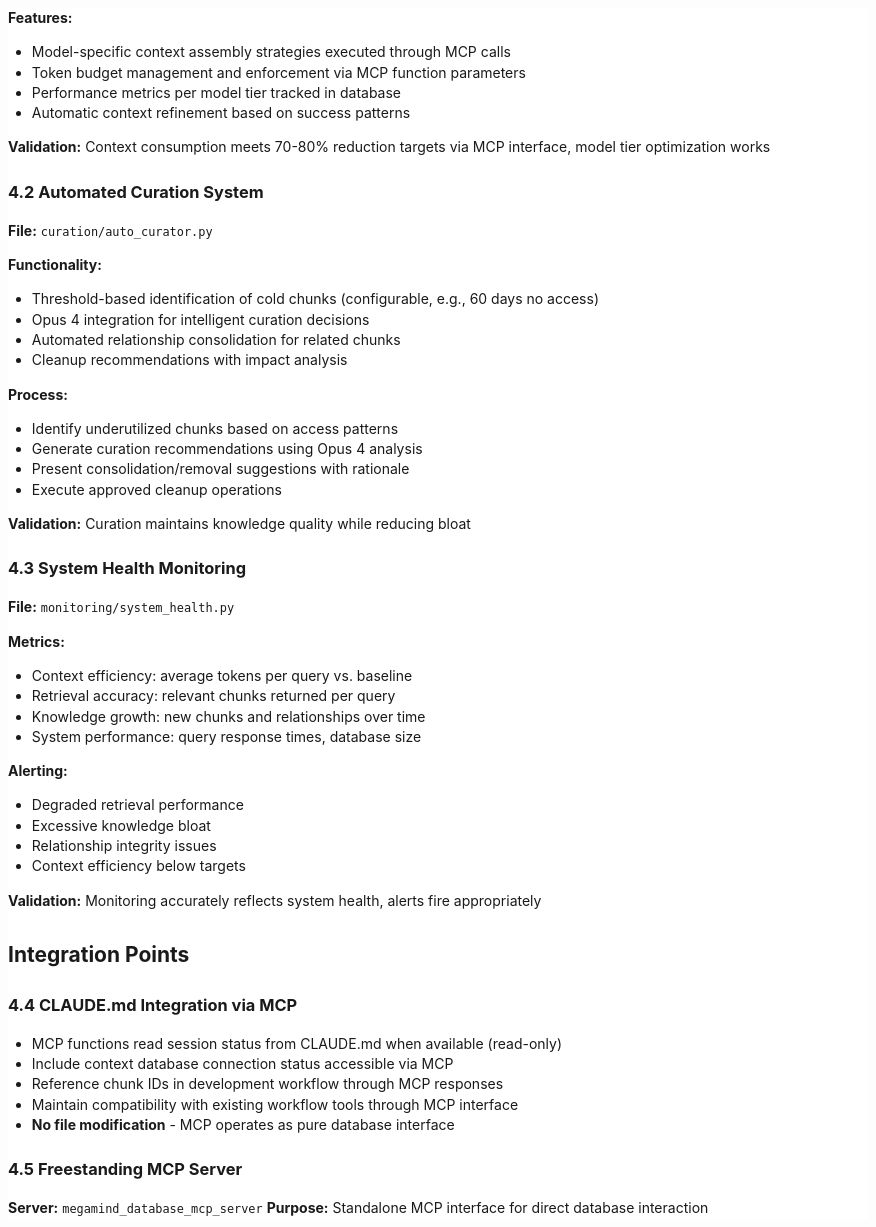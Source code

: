 **Features:**
- Model-specific context assembly strategies executed through MCP calls
- Token budget management and enforcement via MCP function parameters
- Performance metrics per model tier tracked in database
- Automatic context refinement based on success patterns

**Validation:** Context consumption meets 70-80% reduction targets via MCP interface, model tier optimization works

### 4.2 Automated Curation System
**File:** `curation/auto_curator.py`

**Functionality:**
- Threshold-based identification of cold chunks (configurable, e.g., 60 days no access)
- Opus 4 integration for intelligent curation decisions
- Automated relationship consolidation for related chunks
- Cleanup recommendations with impact analysis

**Process:**
- Identify underutilized chunks based on access patterns
- Generate curation recommendations using Opus 4 analysis
- Present consolidation/removal suggestions with rationale
- Execute approved cleanup operations

**Validation:** Curation maintains knowledge quality while reducing bloat

### 4.3 System Health Monitoring
**File:** `monitoring/system_health.py`

**Metrics:**
- Context efficiency: average tokens per query vs. baseline
- Retrieval accuracy: relevant chunks returned per query
- Knowledge growth: new chunks and relationships over time
- System performance: query response times, database size

**Alerting:**
- Degraded retrieval performance
- Excessive knowledge bloat
- Relationship integrity issues
- Context efficiency below targets

**Validation:** Monitoring accurately reflects system health, alerts fire appropriately

## Integration Points

### 4.4 CLAUDE.md Integration via MCP
- MCP functions read session status from CLAUDE.md when available (read-only)
- Include context database connection status accessible via MCP
- Reference chunk IDs in development workflow through MCP responses
- Maintain compatibility with existing workflow tools through MCP interface
- **No file modification** - MCP operates as pure database interface

### 4.5 Freestanding MCP Server
**Server:** `megamind_database_mcp_server`
**Purpose:** Standalone MCP interface for direct database interaction
